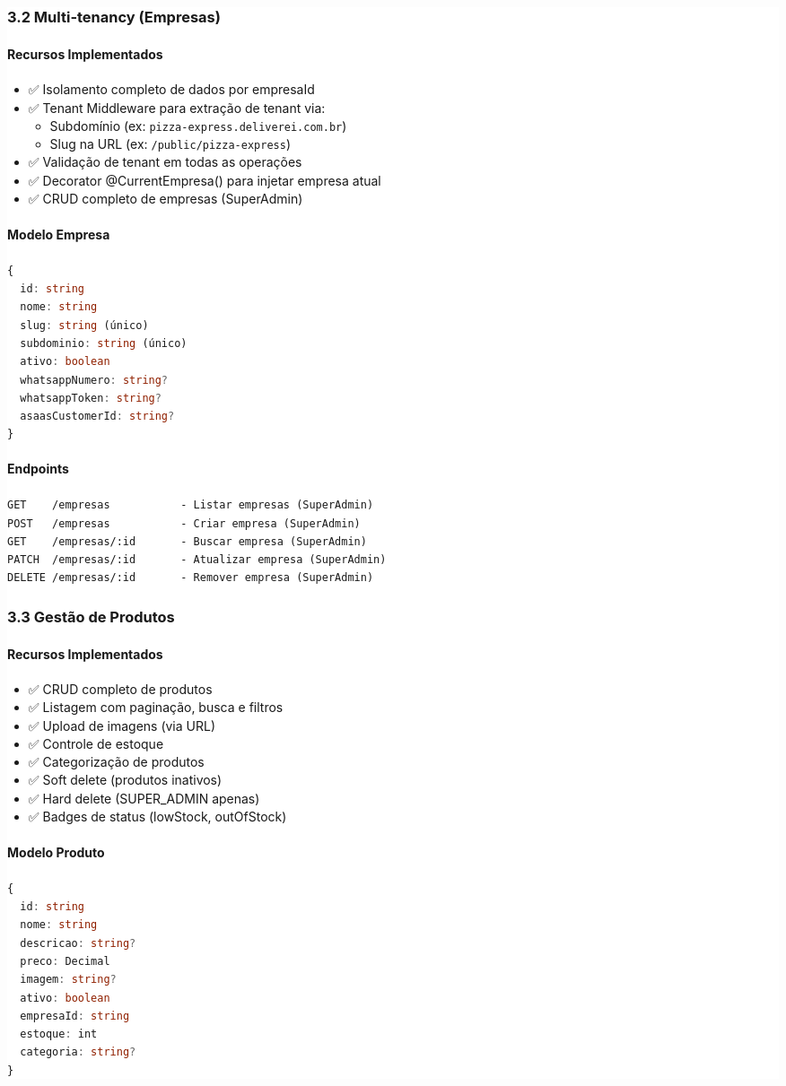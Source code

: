 ### 3.2 Multi-tenancy (Empresas)

#### Recursos Implementados
- ✅ Isolamento completo de dados por empresaId
- ✅ Tenant Middleware para extração de tenant via:
  - Subdomínio (ex: `pizza-express.deliverei.com.br`)
  - Slug na URL (ex: `/public/pizza-express`)
- ✅ Validação de tenant em todas as operações
- ✅ Decorator @CurrentEmpresa() para injetar empresa atual
- ✅ CRUD completo de empresas (SuperAdmin)

#### Modelo Empresa
```typescript
{
  id: string
  nome: string
  slug: string (único)
  subdominio: string (único)
  ativo: boolean
  whatsappNumero: string?
  whatsappToken: string?
  asaasCustomerId: string?
}
```

#### Endpoints
```
GET    /empresas           - Listar empresas (SuperAdmin)
POST   /empresas           - Criar empresa (SuperAdmin)
GET    /empresas/:id       - Buscar empresa (SuperAdmin)
PATCH  /empresas/:id       - Atualizar empresa (SuperAdmin)
DELETE /empresas/:id       - Remover empresa (SuperAdmin)
```

### 3.3 Gestão de Produtos

#### Recursos Implementados
- ✅ CRUD completo de produtos
- ✅ Listagem com paginação, busca e filtros
- ✅ Upload de imagens (via URL)
- ✅ Controle de estoque
- ✅ Categorização de produtos
- ✅ Soft delete (produtos inativos)
- ✅ Hard delete (SUPER_ADMIN apenas)
- ✅ Badges de status (lowStock, outOfStock)

#### Modelo Produto
```typescript
{
  id: string
  nome: string
  descricao: string?
  preco: Decimal
  imagem: string?
  ativo: boolean
  empresaId: string
  estoque: int
  categoria: string?
}
```
